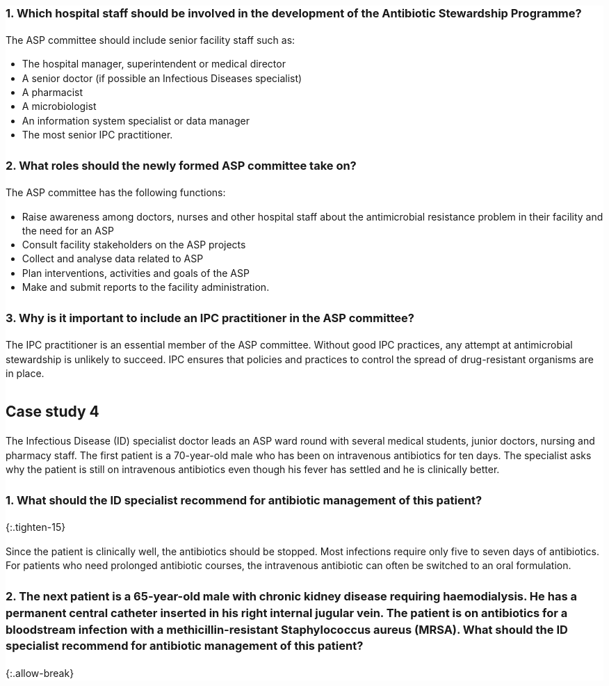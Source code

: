 ### 1. Which hospital staff should be involved in the development of the Antibiotic Stewardship Programme?

The ASP committee should include senior facility staff such as: 

*	The hospital manager, superintendent or medical director
*	A senior doctor (if possible an Infectious Diseases specialist)
*	A pharmacist 
*	A microbiologist 
*	An information system specialist or data manager
*	The most senior IPC practitioner.

### 2. What roles should the newly formed ASP committee take on?

The ASP committee has the following functions:

*	Raise awareness among doctors, nurses and other hospital staff about the antimicrobial resistance problem in their facility and the need for an ASP 
*	Consult facility stakeholders on the ASP projects 
*	Collect and analyse data related to ASP
*	Plan interventions, activities and goals of the ASP
*	Make and submit reports to the facility administration.

### 3. Why is it important to include an IPC practitioner in the ASP committee?

The IPC practitioner is an essential member of the ASP committee. Without good IPC practices, any attempt at antimicrobial stewardship is unlikely to succeed. IPC ensures that policies and practices to control the spread of drug-resistant organisms are in place.

## Case study 4 

The Infectious Disease (ID) specialist doctor leads an ASP ward round with several medical students, junior doctors, nursing and pharmacy staff. The first patient is a 70-year-old male who has been on intravenous antibiotics for ten days. The specialist asks why the patient is still on intravenous antibiotics even though his fever has settled and he is clinically better.

### 1. What should the ID specialist recommend for antibiotic management of this patient?
{:.tighten-15}

Since the patient is clinically well, the antibiotics should be stopped. Most infections require only five to seven days of antibiotics. For patients who need prolonged antibiotic courses, the intravenous antibiotic can often be switched to an oral formulation.

### 2. The next patient is a 65-year-old male with chronic kidney disease requiring haemodialysis. He has a permanent central catheter inserted in his right internal jugular vein. The patient is on antibiotics for a bloodstream infection with a methicillin-resistant Staphylococcus aureus (MRSA). What should the ID specialist recommend for antibiotic management of this patient?
{:.allow-break}
